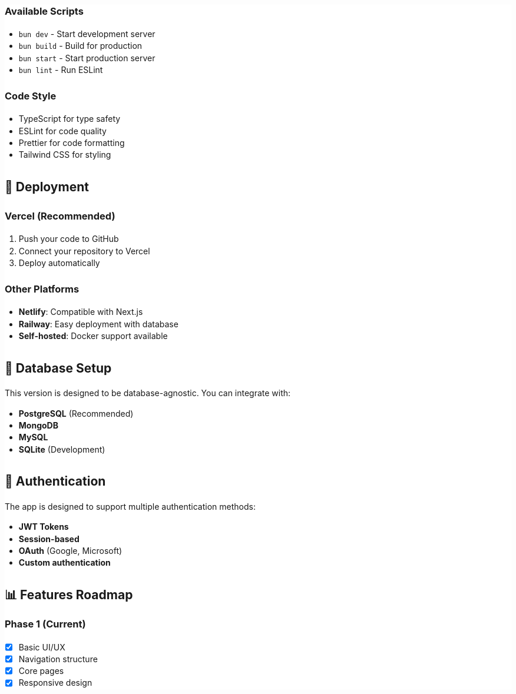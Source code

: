 ### Available Scripts

- `bun dev` - Start development server
- `bun build` - Build for production
- `bun start` - Start production server
- `bun lint` - Run ESLint

### Code Style

- TypeScript for type safety
- ESLint for code quality
- Prettier for code formatting
- Tailwind CSS for styling

## 🚀 Deployment

### Vercel (Recommended)

1. Push your code to GitHub
2. Connect your repository to Vercel
3. Deploy automatically

### Other Platforms

- **Netlify**: Compatible with Next.js
- **Railway**: Easy deployment with database
- **Self-hosted**: Docker support available

## 📝 Database Setup

This version is designed to be database-agnostic. You can integrate with:

- **PostgreSQL** (Recommended)
- **MongoDB**
- **MySQL**
- **SQLite** (Development)

## 🔐 Authentication

The app is designed to support multiple authentication methods:

- **JWT Tokens**
- **Session-based**
- **OAuth** (Google, Microsoft)
- **Custom authentication**

## 📊 Features Roadmap

### Phase 1 (Current)
- [x] Basic UI/UX
- [x] Navigation structure
- [x] Core pages
- [x] Responsive design
